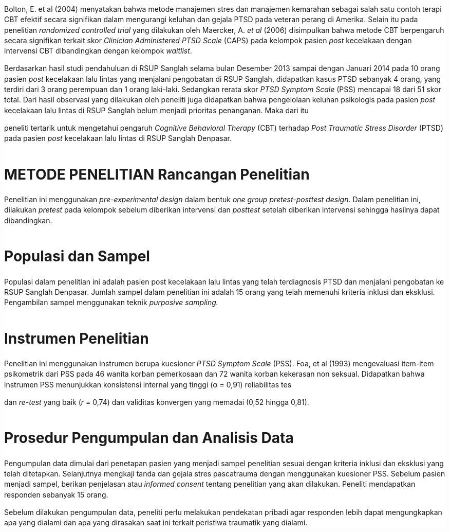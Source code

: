 <p><span class="font4">Bolton, E. et al (2004) menyatakan bahwa metode manajemen stres dan manajemen kemarahan sebagai salah satu contoh terapi CBT efektif secara signifikan dalam mengurangi keluhan dan gejala PTSD pada veteran perang di Amerika. Selain itu pada penelitian </span><span class="font4" style="font-style:italic;">randomized controlled trial</span><span class="font4"> yang dilakukan oleh Maercker, A. </span><span class="font4" style="font-style:italic;">et al </span><span class="font4">(2006) disimpulkan bahwa metode CBT berpengaruh secara signifikan terkait skor </span><span class="font4" style="font-style:italic;">Clinician Administered PTSD Scale</span><span class="font4"> (CAPS) pada kelompok pasien </span><span class="font4" style="font-style:italic;">post</span><span class="font4"> kecelakaan dengan intervensi CBT dibandingkan dengan kelompok </span><span class="font4" style="font-style:italic;">waitlist</span><span class="font4">.</span></p>
<p><span class="font4">Berdasarkan hasil studi pendahuluan di RSUP Sanglah selama bulan Desember 2013 sampai dengan Januari 2014 pada 10 orang pasien </span><span class="font4" style="font-style:italic;">post</span><span class="font4"> kecelakaan lalu lintas yang menjalani pengobatan di RSUP Sanglah, didapatkan kasus PTSD sebanyak 4 orang, yang terdiri dari 3 orang perempuan dan 1 orang laki-laki. Sedangkan rerata skor </span><span class="font4" style="font-style:italic;">PTSD Symptom Scale</span><span class="font4"> (PSS) mencapai 18 dari 51 skor total. Dari hasil observasi yang dilakukan oleh peneliti juga didapatkan bahwa pengelolaan keluhan psikologis pada pasien </span><span class="font4" style="font-style:italic;">post</span><span class="font4"> kecelakaan lalu lintas di RSUP Sanglah belum menjadi prioritas penanganan. Maka dari itu</span></p>
<p><span class="font4">peneliti tertarik untuk mengetahui pengaruh </span><span class="font4" style="font-style:italic;">Cognitive Behavioral Therapy</span><span class="font4"> (CBT) terhadap </span><span class="font4" style="font-style:italic;">Post Traumatic Stress Disorder</span><span class="font4"> (PTSD) pada pasien </span><span class="font4" style="font-style:italic;">post</span><span class="font4"> kecelakaan lalu lintas di RSUP Sanglah Denpasar.</span></p>
<h1><a name="bookmark2"></a><span class="font4" style="font-weight:bold;"><a name="bookmark3"></a>METODE PENELITIAN Rancangan Penelitian</span></h1>
<p><span class="font4">Penelitian ini menggunakan </span><span class="font4" style="font-style:italic;">pre-experimental design</span><span class="font4"> dalam bentuk </span><span class="font4" style="font-style:italic;">one group pretest-posttest design</span><span class="font4">. Dalam penelitian ini, dilakukan </span><span class="font4" style="font-style:italic;">pretest</span><span class="font4"> pada kelompok sebelum diberikan intervensi dan </span><span class="font4" style="font-style:italic;">posttest</span><span class="font4"> setelah diberikan intervensi sehingga hasilnya dapat dibandingkan.</span></p>
<h1><a name="bookmark4"></a><span class="font4" style="font-weight:bold;"><a name="bookmark5"></a>Populasi dan Sampel</span></h1>
<p><span class="font4">Populasi dalam penelitian ini adalah pasien post kecelakaan lalu lintas yang telah terdiagnosis PTSD dan menjalani pengobatan ke RSUP Sanglah Denpasar. Jumlah sampel dalam penelitian ini adalah 15 orang yang telah memenuhi kriteria inklusi dan eksklusi. Pengambilan sampel menggunakan teknik </span><span class="font4" style="font-style:italic;">purposive sampling.</span></p>
<h1><a name="bookmark6"></a><span class="font4" style="font-weight:bold;"><a name="bookmark7"></a>Instrumen Penelitian</span></h1>
<p><span class="font4">Penelitian ini menggunakan instrumen berupa kuesioner </span><span class="font4" style="font-style:italic;">PTSD Symptom Scale</span><span class="font4"> (PSS). Foa, et al (1993) mengevaluasi item-item psikometrik dari PSS pada 46 wanita korban pemerkosaan dan 72 wanita korban kekerasan non seksual. Didapatkan bahwa instrumen PSS menunjukkan konsistensi internal yang tinggi (α = 0,91) reliabilitas tes</span></p>
<p><span class="font4">dan </span><span class="font4" style="font-style:italic;">re-test</span><span class="font4"> yang baik (</span><span class="font4" style="font-style:italic;">r</span><span class="font4"> = 0,74) dan validitas konvergen yang memadai (0,52 hingga 0,81).</span></p>
<h1><a name="bookmark8"></a><span class="font4" style="font-weight:bold;"><a name="bookmark9"></a>Prosedur Pengumpulan dan Analisis Data</span></h1>
<p><span class="font4">Pengumpulan data dimulai dari penetapan pasien yang menjadi sampel penelitian sesuai dengan kriteria inklusi dan eksklusi yang telah ditetapkan. Selanjutnya mengkaji tanda dan gejala stres pascatrauma dengan menggunakan kuesioner PSS. Sebelum pasien menjadi sampel, berikan penjelasan atau </span><span class="font4" style="font-style:italic;">informed consent</span><span class="font4"> tentang penelitian yang akan dilakukan. Peneliti mendapatkan responden sebanyak 15 orang.</span></p>
<p><span class="font4">Sebelum dilakukan pengumpulan data, peneliti perlu melakukan pendekatan pribadi agar responden lebih dapat mengungkapkan apa yang dialami dan apa yang dirasakan saat ini terkait peristiwa traumatik yang dialami.</span></p>